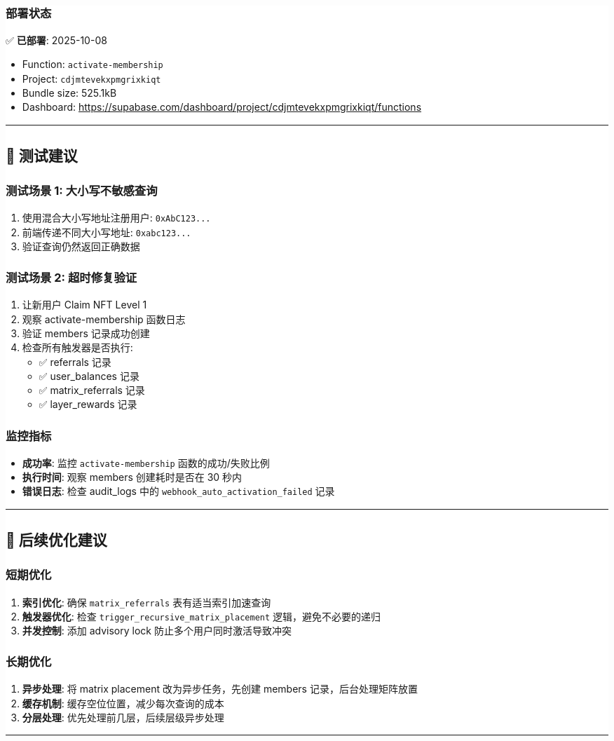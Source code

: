 ### 部署状态

✅ **已部署**: 2025-10-08
- Function: `activate-membership`
- Project: `cdjmtevekxpmgrixkiqt`
- Bundle size: 525.1kB
- Dashboard: https://supabase.com/dashboard/project/cdjmtevekxpmgrixkiqt/functions

---

## 🧪 测试建议

### 测试场景 1: 大小写不敏感查询

1. 使用混合大小写地址注册用户: `0xAbC123...`
2. 前端传递不同大小写地址: `0xabc123...`
3. 验证查询仍然返回正确数据

### 测试场景 2: 超时修复验证

1. 让新用户 Claim NFT Level 1
2. 观察 activate-membership 函数日志
3. 验证 members 记录成功创建
4. 检查所有触发器是否执行:
   - ✅ referrals 记录
   - ✅ user_balances 记录
   - ✅ matrix_referrals 记录
   - ✅ layer_rewards 记录

### 监控指标

- **成功率**: 监控 `activate-membership` 函数的成功/失败比例
- **执行时间**: 观察 members 创建耗时是否在 30 秒内
- **错误日志**: 检查 audit_logs 中的 `webhook_auto_activation_failed` 记录

---

## 📝 后续优化建议

### 短期优化

1. **索引优化**: 确保 `matrix_referrals` 表有适当索引加速查询
2. **触发器优化**: 检查 `trigger_recursive_matrix_placement` 逻辑，避免不必要的递归
3. **并发控制**: 添加 advisory lock 防止多个用户同时激活导致冲突

### 长期优化

1. **异步处理**: 将 matrix placement 改为异步任务，先创建 members 记录，后台处理矩阵放置
2. **缓存机制**: 缓存空位位置，减少每次查询的成本
3. **分层处理**: 优先处理前几层，后续层级异步处理

---